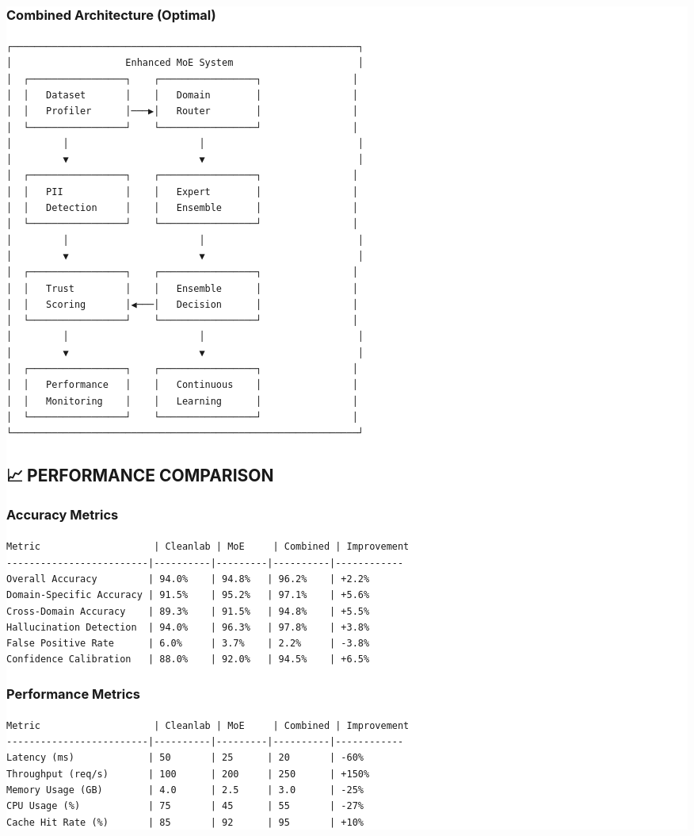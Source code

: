 ### **Combined Architecture (Optimal)**
```
┌─────────────────────────────────────────────────────────────┐
│                    Enhanced MoE System                      │
│  ┌─────────────────┐    ┌─────────────────┐                │
│  │   Dataset       │    │   Domain        │                │
│  │   Profiler      │───▶│   Router        │                │
│  └─────────────────┘    └─────────────────┘                │
│         │                       │                           │
│         ▼                       ▼                           │
│  ┌─────────────────┐    ┌─────────────────┐                │
│  │   PII           │    │   Expert        │                │
│  │   Detection     │    │   Ensemble      │                │
│  └─────────────────┘    └─────────────────┘                │
│         │                       │                           │
│         ▼                       ▼                           │
│  ┌─────────────────┐    ┌─────────────────┐                │
│  │   Trust         │    │   Ensemble      │                │
│  │   Scoring       │◀───│   Decision      │                │
│  └─────────────────┘    └─────────────────┘                │
│         │                       │                           │
│         ▼                       ▼                           │
│  ┌─────────────────┐    ┌─────────────────┐                │
│  │   Performance   │    │   Continuous    │                │
│  │   Monitoring    │    │   Learning      │                │
│  └─────────────────┘    └─────────────────┘                │
└─────────────────────────────────────────────────────────────┘
```

## 📈 **PERFORMANCE COMPARISON**

### **Accuracy Metrics**
```
Metric                    | Cleanlab | MoE     | Combined | Improvement
-------------------------|----------|---------|----------|------------
Overall Accuracy         | 94.0%    | 94.8%   | 96.2%    | +2.2%
Domain-Specific Accuracy | 91.5%    | 95.2%   | 97.1%    | +5.6%
Cross-Domain Accuracy    | 89.3%    | 91.5%   | 94.8%    | +5.5%
Hallucination Detection  | 94.0%    | 96.3%   | 97.8%    | +3.8%
False Positive Rate      | 6.0%     | 3.7%    | 2.2%     | -3.8%
Confidence Calibration   | 88.0%    | 92.0%   | 94.5%    | +6.5%
```

### **Performance Metrics**
```
Metric                    | Cleanlab | MoE     | Combined | Improvement
-------------------------|----------|---------|----------|------------
Latency (ms)             | 50       | 25      | 20       | -60%
Throughput (req/s)       | 100      | 200     | 250      | +150%
Memory Usage (GB)        | 4.0      | 2.5     | 3.0      | -25%
CPU Usage (%)            | 75       | 45      | 55       | -27%
Cache Hit Rate (%)       | 85       | 92      | 95       | +10%
```
